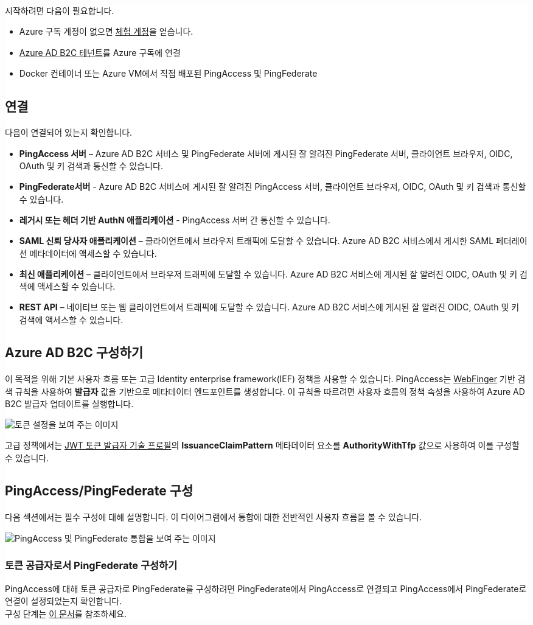 시작하려면 다음이 필요합니다.

- Azure 구독 계정이 없으면 [체험 계정](https://azure.microsoft.com/free/)을 얻습니다.

- [Azure AD B2C 테넌트](./tutorial-create-tenant.md)를 Azure 구독에 연결

- Docker 컨테이너 또는 Azure VM에서 직접 배포된 PingAccess 및 PingFederate

## <a name="connectivity"></a>연결

다음이 연결되어 있는지 확인합니다.

- **PingAccess 서버** – Azure AD B2C 서비스 및 PingFederate 서버에 게시된 잘 알려진 PingFederate 서버, 클라이언트 브라우저, OIDC, OAuth 및 키 검색과 통신할 수 있습니다.

- **PingFederate서버** - Azure AD B2C 서비스에 게시된 잘 알려진 PingAccess 서버, 클라이언트 브라우저, OIDC, OAuth 및 키 검색과 통신할 수 있습니다.

- **레거시 또는 헤더 기반 AuthN 애플리케이션** - PingAccess 서버 간 통신할 수 있습니다.

- **SAML 신뢰 당사자 애플리케이션** – 클라이언트에서 브라우저 트래픽에 도달할 수 있습니다. Azure AD B2C 서비스에서 게시한 SAML 페더레이션 메타데이터에 액세스할 수 있습니다.

- **최신 애플리케이션** – 클라이언트에서 브라우저 트래픽에 도달할 수 있습니다. Azure AD B2C 서비스에 게시된 잘 알려진 OIDC, OAuth 및 키 검색에 액세스할 수 있습니다.

- **REST API** – 네이티브 또는 웹 클라이언트에서 트래픽에 도달할 수 있습니다. Azure AD B2C 서비스에 게시된 잘 알려진 OIDC, OAuth 및 키 검색에 액세스할 수 있습니다.

## <a name="configure-azure-ad-b2c"></a>Azure AD B2C 구성하기

이 목적을 위해 기본 사용자 흐름 또는 고급 Identity enterprise framework(IEF) 정책을 사용할 수 있습니다. PingAccess는 [WebFinger](https://tools.ietf.org/html/rfc7033) 기반 검색 규칙을 사용하여 **발급자** 값을 기반으로 메타데이터 엔드포인트를 생성합니다.
이 규칙을 따르려면 사용자 흐름의 정책 속성을 사용하여 Azure AD B2C 발급자 업데이트를 실행합니다.

![토큰 설정을 보여 주는 이미지](./media/partner-ping/token-setting.png)

고급 정책에서는 [JWT 토큰 발급자 기술 프로필](./jwt-issuer-technical-profile.md)의 **IssuanceClaimPattern** 메타데이터 요소를 **AuthorityWithTfp** 값으로 사용하여 이를 구성할 수 있습니다.

## <a name="configure-pingaccesspingfederate"></a>PingAccess/PingFederate 구성

다음 섹션에서는 필수 구성에 대해 설명합니다.
이 다이어그램에서 통합에 대한 전반적인 사용자 흐름을 볼 수 있습니다.

![PingAccess 및 PingFederate 통합을 보여 주는 이미지](./media/partner-ping/pingaccess.png)

### <a name="configure-pingfederate-as-the-token-provider"></a>토큰 공급자로서 PingFederate 구성하기

PingAccess에 대해 토큰 공급자로 PingFederate를 구성하려면 PingFederate에서 PingAccess로 연결되고 PingAccess에서 PingFederate로 연결이 설정되었는지 확인합니다.  
구성 단계는 [이 문서](https://docs.pingidentity.com/bundle/pingaccess-61/page/zgh1581446287067.html)를 참조하세요.
